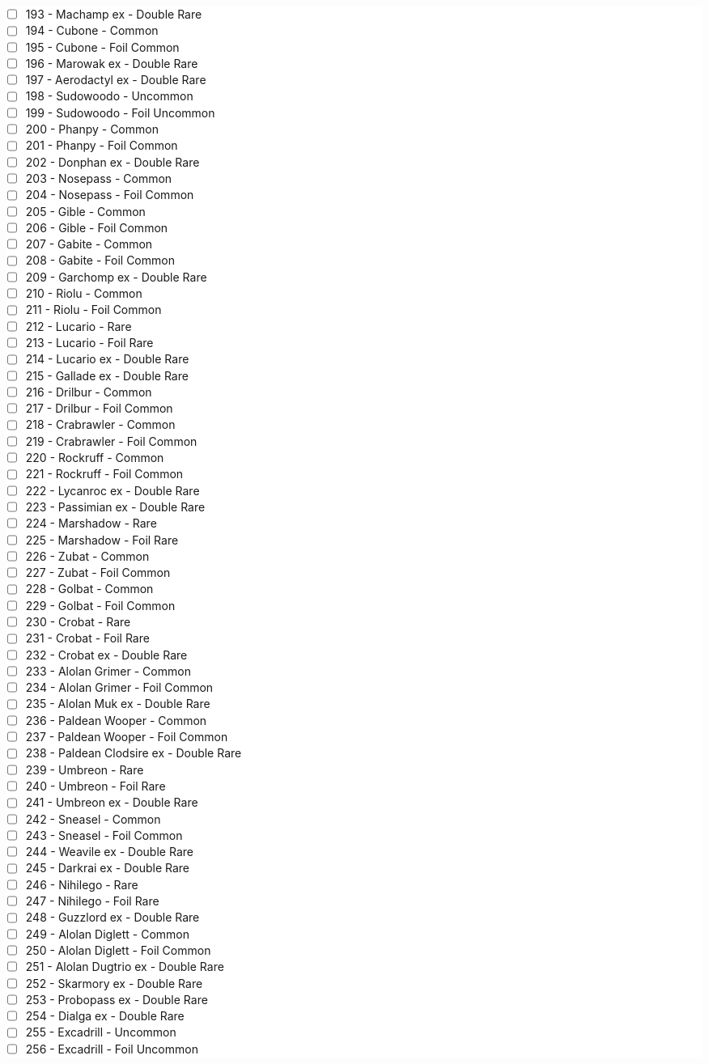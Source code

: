 - [ ] 193 - Machamp ex - Double Rare 
- [ ] 194 - Cubone - Common 
- [ ] 195 - Cubone - Foil Common 
- [ ] 196 - Marowak ex - Double Rare 
- [ ] 197 - Aerodactyl ex - Double Rare 
- [ ] 198 - Sudowoodo - Uncommon 
- [ ] 199 - Sudowoodo - Foil Uncommon 
- [ ] 200 - Phanpy - Common 
- [ ] 201 - Phanpy - Foil Common 
- [ ] 202 - Donphan ex - Double Rare 
- [ ] 203 - Nosepass - Common 
- [ ] 204 - Nosepass - Foil Common 
- [ ] 205 - Gible - Common 
- [ ] 206 - Gible - Foil Common 
- [ ] 207 - Gabite - Common 
- [ ] 208 - Gabite - Foil Common 
- [ ] 209 - Garchomp ex - Double Rare 
- [ ] 210 - Riolu - Common 
- [ ] 211 - Riolu - Foil Common 
- [ ] 212 - Lucario - Rare 
- [ ] 213 - Lucario - Foil Rare 
- [ ] 214 - Lucario ex - Double Rare 
- [ ] 215 - Gallade ex - Double Rare 
- [ ] 216 - Drilbur - Common 
- [ ] 217 - Drilbur - Foil Common 
- [ ] 218 - Crabrawler - Common 
- [ ] 219 - Crabrawler - Foil Common 
- [ ] 220 - Rockruff - Common 
- [ ] 221 - Rockruff - Foil Common 
- [ ] 222 - Lycanroc ex - Double Rare 
- [ ] 223 - Passimian ex - Double Rare 
- [ ] 224 - Marshadow - Rare 
- [ ] 225 - Marshadow - Foil Rare 
- [ ] 226 - Zubat - Common 
- [ ] 227 - Zubat - Foil Common 
- [ ] 228 - Golbat - Common 
- [ ] 229 - Golbat - Foil Common 
- [ ] 230 - Crobat - Rare 
- [ ] 231 - Crobat - Foil Rare 
- [ ] 232 - Crobat ex - Double Rare 
- [ ] 233 - Alolan Grimer - Common 
- [ ] 234 - Alolan Grimer - Foil Common 
- [ ] 235 - Alolan Muk ex - Double Rare 
- [ ] 236 - Paldean Wooper - Common 
- [ ] 237 - Paldean Wooper - Foil Common 
- [ ] 238 - Paldean Clodsire ex - Double Rare 
- [ ] 239 - Umbreon - Rare 
- [ ] 240 - Umbreon - Foil Rare 
- [ ] 241 - Umbreon ex - Double Rare 
- [ ] 242 - Sneasel - Common 
- [ ] 243 - Sneasel - Foil Common 
- [ ] 244 - Weavile ex - Double Rare 
- [ ] 245 - Darkrai ex - Double Rare 
- [ ] 246 - Nihilego - Rare 
- [ ] 247 - Nihilego - Foil Rare 
- [ ] 248 - Guzzlord ex - Double Rare 
- [ ] 249 - Alolan Diglett - Common 
- [ ] 250 - Alolan Diglett - Foil Common 
- [ ] 251 - Alolan Dugtrio ex - Double Rare 
- [ ] 252 - Skarmory ex - Double Rare 
- [ ] 253 - Probopass ex - Double Rare 
- [ ] 254 - Dialga ex - Double Rare 
- [ ] 255 - Excadrill - Uncommon 
- [ ] 256 - Excadrill - Foil Uncommon 